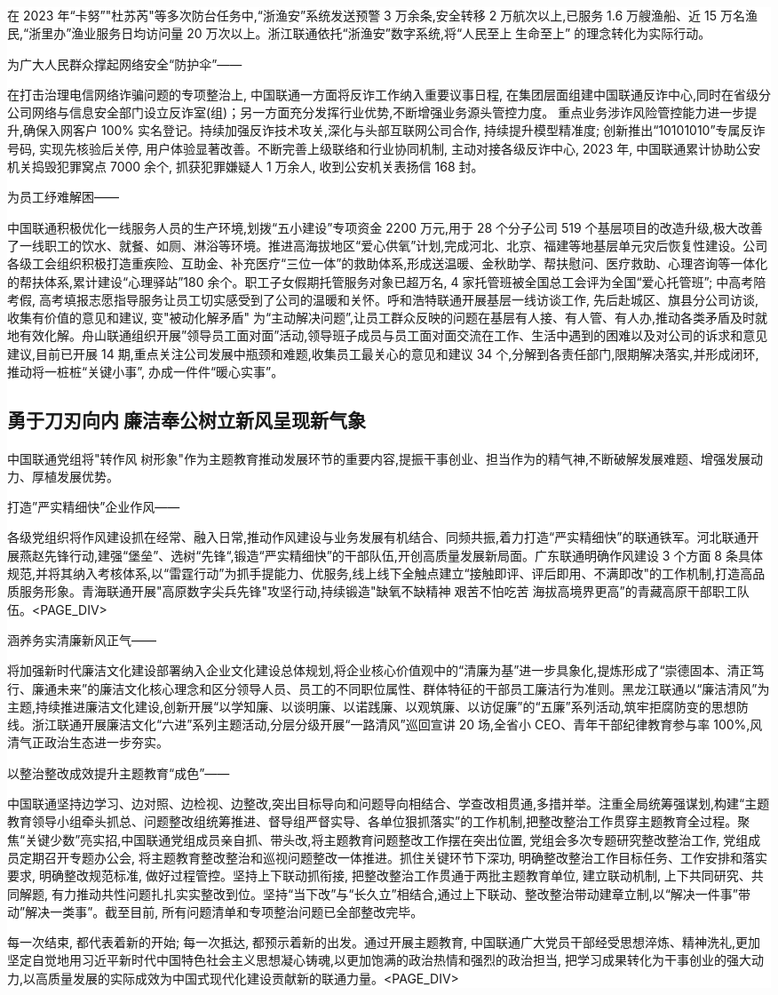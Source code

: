 在 2023 年“卡努”"杜苏芮"等多次防台任务中,“浙渔安”系统发送预警 3 万余条,安全转移 2 万航次以上,已服务 1.6 万艘渔船、近 15 万名渔民,“浙里办”渔业服务日均访问量 20 万次以上。浙江联通依托“浙渔安”数字系统,将“人民至上 生命至上” 的理念转化为实际行动。

为广大人民群众撑起网络安全“防护伞”——

在打击治理电信网络诈骗问题的专项整治上, 中国联通一方面将反诈工作纳入重要议事日程, 在集团层面组建中国联通反诈中心,同时在省级分公司网络与信息安全部门设立反诈室(组)；另一方面充分发挥行业优势,不断增强业务源头管控力度。 重点业务涉诈风险管控能力进一步提升,确保入网客户 100% 实名登记。持续加强反诈技术攻关,深化与头部互联网公司合作, 持续提升模型精准度; 创新推出“10101010”专属反诈号码, 实现先核验后关停, 用户体验显著改善。不断完善上级联络和行业协同机制, 主动对接各级反诈中心, 2023 年, 中国联通累计协助公安机关捣毁犯罪窝点 7000 余个, 抓获犯罪嫌疑人 1 万余人, 收到公安机关表扬信 168 封。

为员工纾难解困——

中国联通积极优化一线服务人员的生产环境,划拨“五小建设”专项资金 2200 万元,用于 28 个分子公司 519 个基层项目的改造升级,极大改善了一线职工的饮水、就餐、如厕、淋浴等环境。推进高海拔地区“爱心供氧”计划,完成河北、北京、福建等地基层单元灾后恢复性建设。公司各级工会组织积极打造重疾险、互助金、补充医疗“三位一体”的救助体系,形成送温暖、金秋助学、帮扶慰问、医疗救助、心理咨询等一体化的帮扶体系,累计建设“心理驿站”180 余个。职工子女假期托管服务对象已超万名, 4 家托管班被全国总工会评为全国“爱心托管班”; 中高考陪考假, 高考填报志愿指导服务让员工切实感受到了公司的温暖和关怀。呼和浩特联通开展基层一线访谈工作, 先后赴城区、旗县分公司访谈, 收集有价值的意见和建议, 变"被动化解矛盾" 为“主动解决问题”,让员工群众反映的问题在基层有人接、有人管、有人办,推动各类矛盾及时就地有效化解。舟山联通组织开展”领导员工面对面”活动,领导班子成员与员工面对面交流在工作、生活中遇到的困难以及对公司的诉求和意见建议,目前已开展 14 期,重点关注公司发展中瓶颈和难题,收集员工最关心的意见和建议 34 个,分解到各责任部门,限期解决落实,并形成闭环, 推动将一桩桩“关键小事”, 办成一件件“暖心实事”。

## 勇于刀刃向内 廉洁奉公树立新风呈现新气象

中国联通党组将"转作风 树形象"作为主题教育推动发展环节的重要内容,提振干事创业、担当作为的精气神,不断破解发展难题、增强发展动力、厚植发展优势。

打造”严实精细快”企业作风——

各级党组织将作风建设抓在经常、融入日常,推动作风建设与业务发展有机结合、同频共振,着力打造“严实精细快”的联通铁军。河北联通开展燕赵先锋行动,建强“堡垒”、选树“先锋“,锻造“严实精细快”的干部队伍,开创高质量发展新局面。广东联通明确作风建设 3 个方面 8 条具体规范,并将其纳入考核体系,以“雷霆行动”为抓手提能力、优服务,线上线下全触点建立“接触即评、评后即用、不满即改"的工作机制,打造高品质服务形象。青海联通开展"高原数字尖兵先锋"攻坚行动,持续锻造"缺氧不缺精神 艰苦不怕吃苦 海拔高境界更高”的青藏高原干部职工队伍。<PAGE_DIV> 

涵养务实清廉新风正气——

将加强新时代廉洁文化建设部署纳入企业文化建设总体规划,将企业核心价值观中的“清廉为基”进一步具象化,提炼形成了“崇德固本、清正笃行、廉通未来”的廉洁文化核心理念和区分领导人员、员工的不同职位属性、群体特征的干部员工廉洁行为准则。黑龙江联通以“廉洁清风”为主题,持续推进廉洁文化建设,创新开展“以学知廉、以谈明廉、以诺践廉、以观筑廉、以访促廉”的“五廉”系列活动,筑牢拒腐防变的思想防线。浙江联通开展廉洁文化“六进”系列主题活动,分层分级开展“一路清风”巡回宣讲 20 场,全省小 CEO、青年干部纪律教育参与率 100%,风清气正政治生态进一步夯实。

以整治整改成效提升主题教育“成色”——

中国联通坚持边学习、边对照、边检视、边整改,突出目标导向和问题导向相结合、学查改相贯通,多措并举。注重全局统筹强谋划,构建“主题教育领导小组牵头抓总、问题整改组统筹推进、督导组严督实导、各单位狠抓落实”的工作机制,把整改整治工作贯穿主题教育全过程。聚焦“关键少数”亮实招,中国联通党组成员亲自抓、带头改,将主题教育问题整改工作摆在突出位置, 党组会多次专题研究整改整治工作, 党组成员定期召开专题办公会, 将主题教育整改整治和巡视问题整改一体推进。抓住关键环节下深功, 明确整改整治工作目标任务、工作安排和落实要求, 明确整改规范标准, 做好过程管控。坚持上下联动抓衔接, 把整改整治工作贯通于两批主题教育单位, 建立联动机制, 上下共同研究、共同解题, 有力推动共性问题扎扎实实整改到位。坚持“当下改”与“长久立”相结合,通过上下联动、整改整治带动建章立制,以“解决一件事”带动”解决一类事”。截至目前, 所有问题清单和专项整治问题已全部整改完毕。

每一次结束, 都代表着新的开始; 每一次抵达, 都预示着新的出发。通过开展主题教育, 中国联通广大党员干部经受思想淬炼、精神洗礼,更加坚定自觉地用习近平新时代中国特色社会主义思想凝心铸魂,以更加饱满的政治热情和强烈的政治担当, 把学习成果转化为干事创业的强大动力,以高质量发展的实际成效为中国式现代化建设贡献新的联通力量。<PAGE_DIV> 